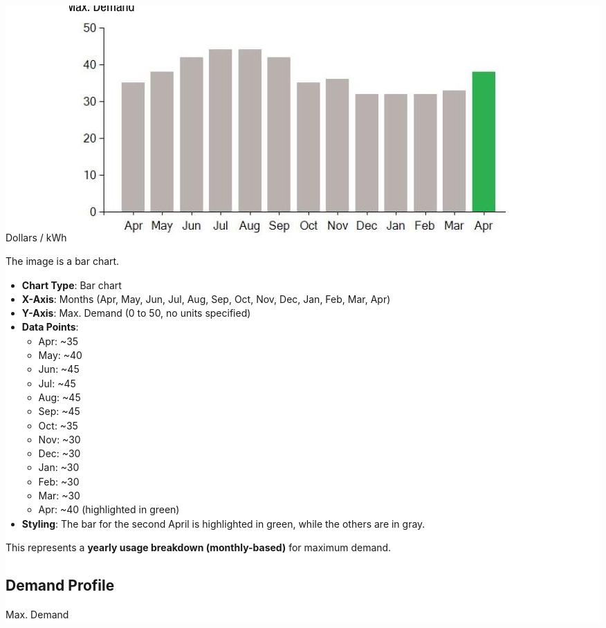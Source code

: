 Dollars / kWh
![](images/img-2.jpeg)

The image is a bar chart.

- **Chart Type**: Bar chart
- **X-Axis**: Months (Apr, May, Jun, Jul, Aug, Sep, Oct, Nov, Dec, Jan, Feb, Mar, Apr)
- **Y-Axis**: Max. Demand (0 to 50, no units specified)
- **Data Points**: 
  - Apr: ~35
  - May: ~40
  - Jun: ~45
  - Jul: ~45
  - Aug: ~45
  - Sep: ~45
  - Oct: ~35
  - Nov: ~30
  - Dec: ~30
  - Jan: ~30
  - Feb: ~30
  - Mar: ~30
  - Apr: ~40 (highlighted in green)
- **Styling**: The bar for the second April is highlighted in green, while the others are in gray. 

This represents a **yearly usage breakdown (monthly-based)** for maximum demand.

## Demand Profile

Max. Demand